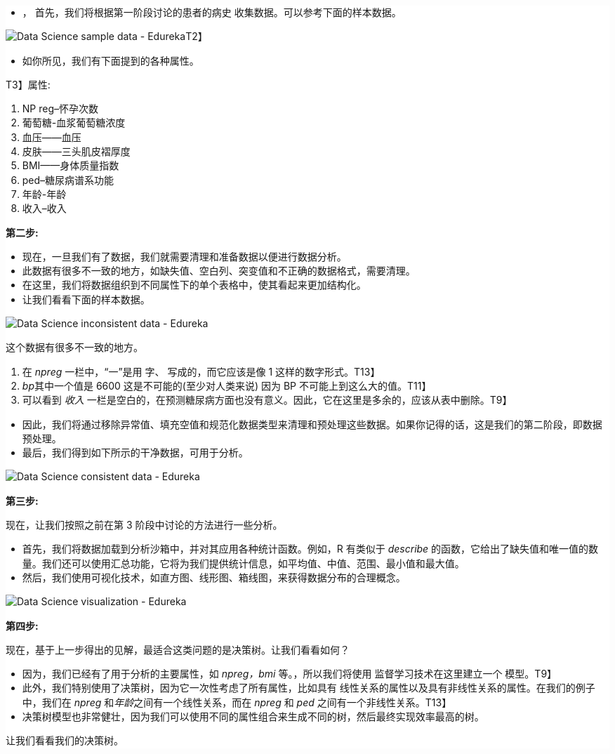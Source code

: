 *   ， 首先，我们将根据第一阶段讨论的患者的病史 收集数据。可以参考下面的样本数据。

![Data Science sample data - Edureka](../Images/be4dee759e4dd62c0b43a893ba5a4fe3.png)T2】

*   如你所见，我们有下面提到的各种属性。

T3】属性:

1.  NP reg–怀孕次数
2.  葡萄糖-血浆葡萄糖浓度
3.  血压——血压
4.  皮肤——三头肌皮褶厚度
5.  BMI——身体质量指数
6.  ped–糖尿病谱系功能
7.  年龄-年龄
8.  收入–收入

**第二步:**

*   现在，一旦我们有了数据，我们就需要清理和准备数据以便进行数据分析。
*   此数据有很多不一致的地方，如缺失值、空白列、突变值和不正确的数据格式，需要清理。
*   在这里，我们将数据组织到不同属性下的单个表格中，使其看起来更加结构化。
*   让我们看看下面的样本数据。

![Data Science inconsistent data - Edureka](../Images/92d24e324dacf5ab5d4e0a5d702704e1.png)

这个数据有很多不一致的地方。

1.  在 *npreg* 一栏中，“一”是用 字、 写成的，而它应该是像 1 这样的数字形式。T13】
2.  *bp*其中一个值是 6600 这是不可能的(至少对人类来说) 因为 BP 不可能上到这么大的值。T11】
3.  可以看到 *收入* 一栏是空白的，在预测糖尿病方面也没有意义。因此，它在这里是多余的，应该从表中删除。T9】

*   因此，我们将通过移除异常值、填充空值和规范化数据类型来清理和预处理这些数据。如果你记得的话，这是我们的第二阶段，即数据预处理。
*   最后，我们得到如下所示的干净数据，可用于分析。

![Data Science consistent data - Edureka](../Images/5d8b43c9482488d9da359503eac64f7c.png)

**第三步:**

现在，让我们按照之前在第 3 阶段中讨论的方法进行一些分析。

*   首先，我们将数据加载到分析沙箱中，并对其应用各种统计函数。例如，R 有类似于 *describe* 的函数，它给出了缺失值和唯一值的数量。我们还可以使用汇总功能，它将为我们提供统计信息，如平均值、中值、范围、最小值和最大值。
*   然后，我们使用可视化技术，如直方图、线形图、箱线图，来获得数据分布的合理概念。

![Data Science visualization - Edureka](../Images/679a5740d45845ae55e9123746bee6d3.png)

**第四步:**

现在，基于上一步得出的见解，最适合这类问题的是决策树。让我们看看如何？

*   因为，我们已经有了用于分析的主要属性，如 *npreg，bmi* 等。，所以我们将使用 监督学习技术在这里建立一个 模型。T9】
*   此外，我们特别使用了决策树，因为它一次性考虑了所有属性，比如具有 线性关系的属性以及具有非线性关系的属性。在我们的例子中，我们在 *npreg* 和*年龄*之间有一个线性关系，而在 *npreg* 和 *ped* 之间有一个非线性关系。T13】
*   决策树模型也非常健壮，因为我们可以使用不同的属性组合来生成不同的树，然后最终实现效率最高的树。

让我们看看我们的决策树。

